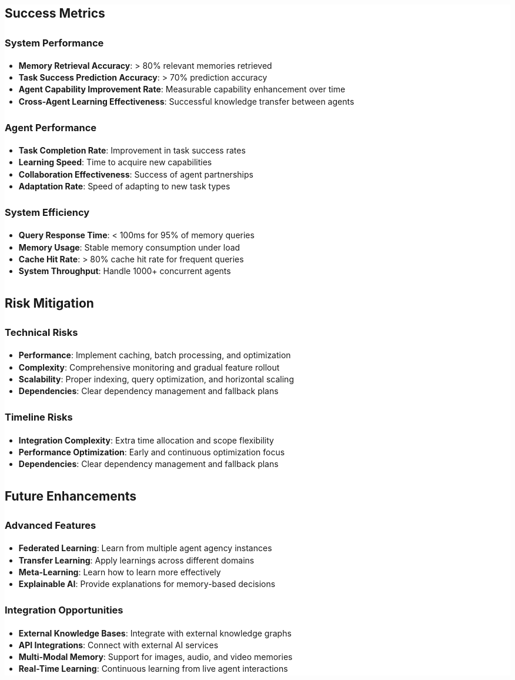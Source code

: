 ## Success Metrics

### System Performance
- **Memory Retrieval Accuracy**: > 80% relevant memories retrieved
- **Task Success Prediction Accuracy**: > 70% prediction accuracy
- **Agent Capability Improvement Rate**: Measurable capability enhancement over time
- **Cross-Agent Learning Effectiveness**: Successful knowledge transfer between agents

### Agent Performance
- **Task Completion Rate**: Improvement in task success rates
- **Learning Speed**: Time to acquire new capabilities
- **Collaboration Effectiveness**: Success of agent partnerships
- **Adaptation Rate**: Speed of adapting to new task types

### System Efficiency
- **Query Response Time**: < 100ms for 95% of memory queries
- **Memory Usage**: Stable memory consumption under load
- **Cache Hit Rate**: > 80% cache hit rate for frequent queries
- **System Throughput**: Handle 1000+ concurrent agents

## Risk Mitigation

### Technical Risks
- **Performance**: Implement caching, batch processing, and optimization
- **Complexity**: Comprehensive monitoring and gradual feature rollout
- **Scalability**: Proper indexing, query optimization, and horizontal scaling
- **Dependencies**: Clear dependency management and fallback plans

### Timeline Risks
- **Integration Complexity**: Extra time allocation and scope flexibility
- **Performance Optimization**: Early and continuous optimization focus
- **Dependencies**: Clear dependency management and fallback plans

## Future Enhancements

### Advanced Features
- **Federated Learning**: Learn from multiple agent agency instances
- **Transfer Learning**: Apply learnings across different domains
- **Meta-Learning**: Learn how to learn more effectively
- **Explainable AI**: Provide explanations for memory-based decisions

### Integration Opportunities
- **External Knowledge Bases**: Integrate with external knowledge graphs
- **API Integrations**: Connect with external AI services
- **Multi-Modal Memory**: Support for images, audio, and video memories
- **Real-Time Learning**: Continuous learning from live agent interactions
